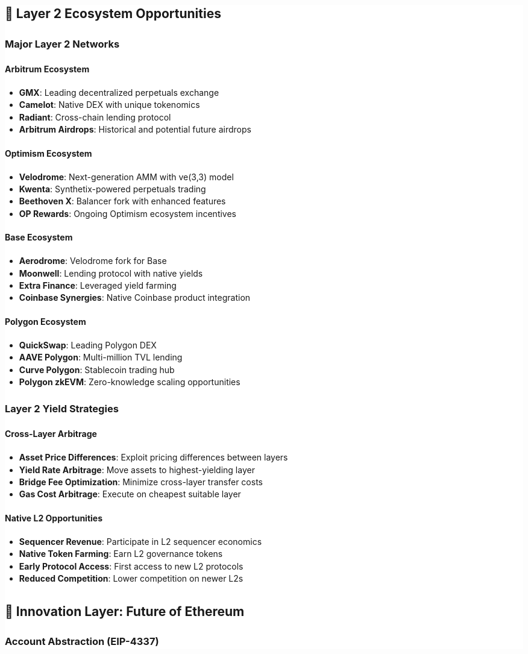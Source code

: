 ## 🚀 Layer 2 Ecosystem Opportunities

### Major Layer 2 Networks

#### **Arbitrum Ecosystem**

- **GMX**: Leading decentralized perpetuals exchange
- **Camelot**: Native DEX with unique tokenomics
- **Radiant**: Cross-chain lending protocol
- **Arbitrum Airdrops**: Historical and potential future airdrops

#### **Optimism Ecosystem**

- **Velodrome**: Next-generation AMM with ve(3,3) model
- **Kwenta**: Synthetix-powered perpetuals trading
- **Beethoven X**: Balancer fork with enhanced features
- **OP Rewards**: Ongoing Optimism ecosystem incentives

#### **Base Ecosystem**

- **Aerodrome**: Velodrome fork for Base
- **Moonwell**: Lending protocol with native yields
- **Extra Finance**: Leveraged yield farming
- **Coinbase Synergies**: Native Coinbase product integration

#### **Polygon Ecosystem**

- **QuickSwap**: Leading Polygon DEX
- **AAVE Polygon**: Multi-million TVL lending
- **Curve Polygon**: Stablecoin trading hub
- **Polygon zkEVM**: Zero-knowledge scaling opportunities

### Layer 2 Yield Strategies

#### **Cross-Layer Arbitrage**

- **Asset Price Differences**: Exploit pricing differences between layers
- **Yield Rate Arbitrage**: Move assets to highest-yielding layer
- **Bridge Fee Optimization**: Minimize cross-layer transfer costs
- **Gas Cost Arbitrage**: Execute on cheapest suitable layer

#### **Native L2 Opportunities**

- **Sequencer Revenue**: Participate in L2 sequencer economics
- **Native Token Farming**: Earn L2 governance tokens
- **Early Protocol Access**: First access to new L2 protocols
- **Reduced Competition**: Lower competition on newer L2s

## 🔮 Innovation Layer: Future of Ethereum

### Account Abstraction (EIP-4337)
